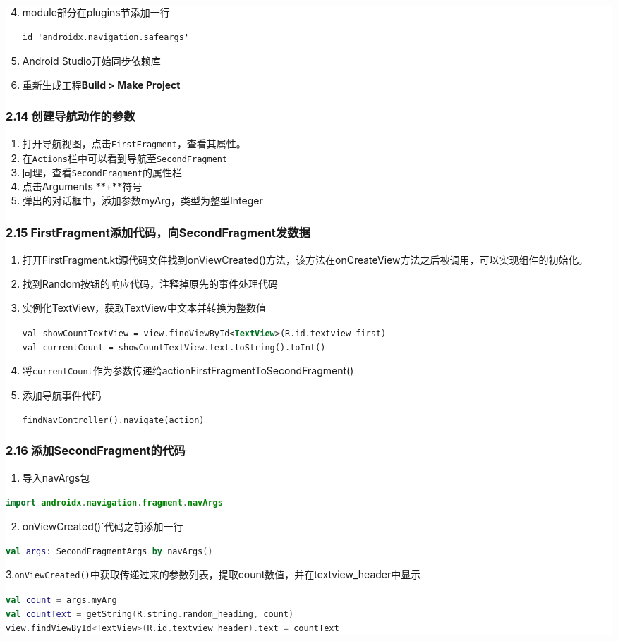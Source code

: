4. module部分在plugins节添加一行

   ```xml
   id 'androidx.navigation.safeargs'
   ```

5. Android Studio开始同步依赖库

6. 重新生成工程**Build > Make Project**

### 2.14 创建导航动作的参数

1. 打开导航视图，点击`FirstFragment`，查看其属性。
2. 在`Actions`栏中可以看到导航至`SecondFragment`
3. 同理，查看`SecondFragment`的属性栏
4. 点击Arguments **+**符号
5. 弹出的对话框中，添加参数myArg，类型为整型Integer

### 2.15 FirstFragment添加代码，向SecondFragment发数据

1. 打开FirstFragment.kt源代码文件找到onViewCreated()方法，该方法在onCreateView方法之后被调用，可以实现组件的初始化。

2. 找到Random按钮的响应代码，注释掉原先的事件处理代码

3. 实例化TextView，获取TextView中文本并转换为整数值

   ```xml
   val showCountTextView = view.findViewById<TextView>(R.id.textview_first)
   val currentCount = showCountTextView.text.toString().toInt()
   ```

4. 将`currentCount`作为参数传递给actionFirstFragmentToSecondFragment()

5. 添加导航事件代码

   ```xml
   findNavController().navigate(action)
   ```



### 2.16 添加SecondFragment的代码

1. 导入navArgs包

```kotlin
import androidx.navigation.fragment.navArgs
```

2. onViewCreated()`代码之前添加一行

```kotlin
val args: SecondFragmentArgs by navArgs()
```

3.`onViewCreated()`中获取传递过来的参数列表，提取count数值，并在textview_header中显示

```kotlin
val count = args.myArg
val countText = getString(R.string.random_heading, count)
view.findViewById<TextView>(R.id.textview_header).text = countText
```
